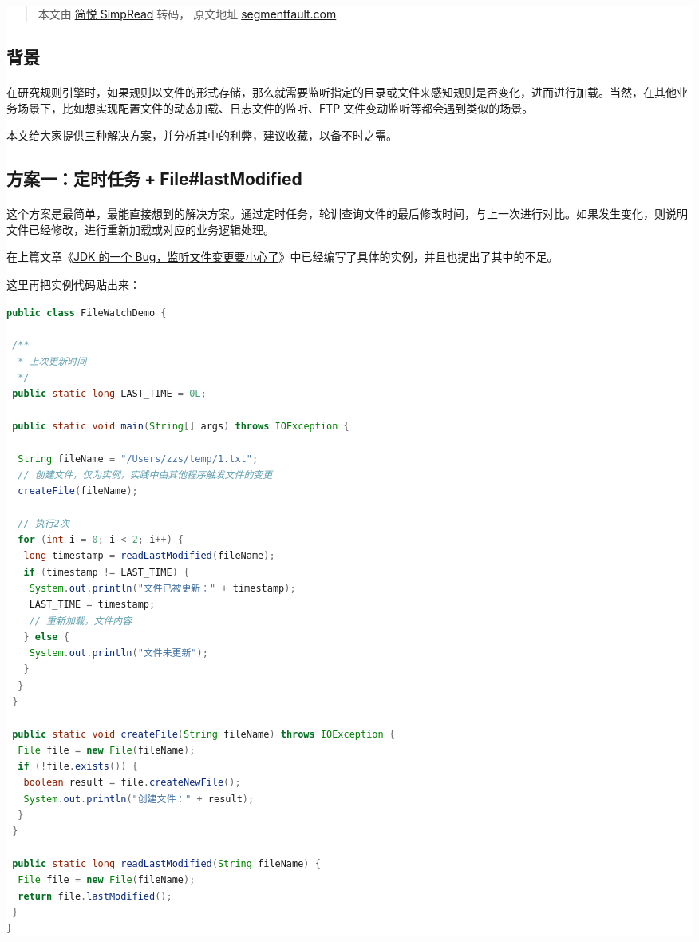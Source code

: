 > 本文由 [简悦 SimpRead](http://ksria.com/simpread/) 转码， 原文地址 [segmentfault.com](https://segmentfault.com/a/1190000041913336)

背景
--

在研究规则引擎时，如果规则以文件的形式存储，那么就需要监听指定的目录或文件来感知规则是否变化，进而进行加载。当然，在其他业务场景下，比如想实现配置文件的动态加载、日志文件的监听、FTP 文件变动监听等都会遇到类似的场景。

本文给大家提供三种解决方案，并分析其中的利弊，建议收藏，以备不时之需。

方案一：定时任务 + File#lastModified
----------------------------

这个方案是最简单，最能直接想到的解决方案。通过定时任务，轮训查询文件的最后修改时间，与上一次进行对比。如果发生变化，则说明文件已经修改，进行重新加载或对应的业务逻辑处理。

在上篇文章《[JDK 的一个 Bug，监听文件变更要小心了](https://link.segmentfault.com/?enc=u31O1JoUInpnmruj9OYOiA%3D%3D.ZwLnKnDT7Ta%2BMuhmpruJgQKmJeSedk4xAksozEUFWevd1H%2BXs3ibx1PirT3XbCfKF3PIjhjY%2BOG2FR60ldz2uQ%3D%3D)》中已经编写了具体的实例，并且也提出了其中的不足。

这里再把实例代码贴出来：

```java
public class FileWatchDemo {

 /**
  * 上次更新时间
  */
 public static long LAST_TIME = 0L;

 public static void main(String[] args) throws IOException {

  String fileName = "/Users/zzs/temp/1.txt";
  // 创建文件，仅为实例，实践中由其他程序触发文件的变更
  createFile(fileName);

  // 执行2次
  for (int i = 0; i < 2; i++) {
   long timestamp = readLastModified(fileName);
   if (timestamp != LAST_TIME) {
    System.out.println("文件已被更新：" + timestamp);
    LAST_TIME = timestamp;
    // 重新加载，文件内容
   } else {
    System.out.println("文件未更新");
   }
  }
 }

 public static void createFile(String fileName) throws IOException {
  File file = new File(fileName);
  if (!file.exists()) {
   boolean result = file.createNewFile();
   System.out.println("创建文件：" + result);
  }
 }

 public static long readLastModified(String fileName) {
  File file = new File(fileName);
  return file.lastModified();
 }
}
```
